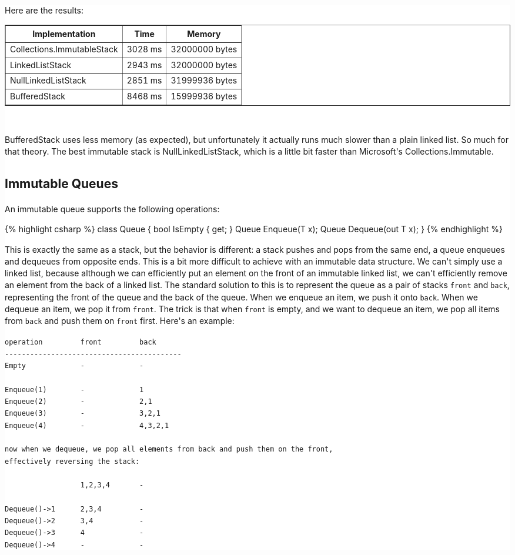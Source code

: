 Here are the results:

<table border="1">
<tr><th>Implementation</th><th>Time</th><th>Memory</th></tr>
<tr><td>Collections.ImmutableStack </td><td> 3028 ms </td><td> 32000000 bytes</td></tr>
<tr><td>LinkedListStack </td><td> 2943 ms </td><td> 32000000 bytes</td></tr>
<tr><td>NullLinkedListStack </td><td> 2851 ms </td><td> 31999936 bytes</td></tr>
<tr><td>BufferedStack </td><td> 8468 ms </td><td> 15999936 bytes</td></tr>
</table>
<br>

BufferedStack uses less memory (as expected), but unfortunately it actually runs much slower than a plain linked list. So much for that theory. The best immutable stack is NullLinkedListStack, which is a little bit faster than Microsoft's Collections.Immutable.

## Immutable Queues ##

An immutable queue supports the following operations:

{% highlight csharp %}
class Queue<T>
{
    bool IsEmpty { get; }
    Queue<T> Enqueue(T x);
    Queue<T> Dequeue(out T x);
}
{% endhighlight %}

This is exactly the same as a stack, but the behavior is different: a stack pushes and pops from the same end, a queue enqueues and dequeues from opposite ends. This is a bit more difficult to achieve with an immutable data structure. We can't simply use a linked list, because although we can efficiently put an element on the front of an immutable linked list, we can't efficiently remove an element from the back of a linked list. The standard solution to this is to represent the queue as a pair of stacks `front` and `back`, representing the front of the queue and the back of the queue. When we enqueue an item, we push it onto `back`. When we dequeue an item, we pop it from `front`. The trick is that when `front` is empty, and we want to dequeue an item, we pop all items from `back` and push them on `front` first. Here's an example:

    operation         front         back
    ------------------------------------------
    Empty             -             -

    Enqueue(1)        -             1
    Enqueue(2)        -             2,1
    Enqueue(3)        -             3,2,1
    Enqueue(4)        -             4,3,2,1

    now when we dequeue, we pop all elements from back and push them on the front, 
    effectively reversing the stack:

                      1,2,3,4       -

    Dequeue()->1      2,3,4         -
    Dequeue()->2      3,4           -
    Dequeue()->3      4             -
    Dequeue()->4      -             -
